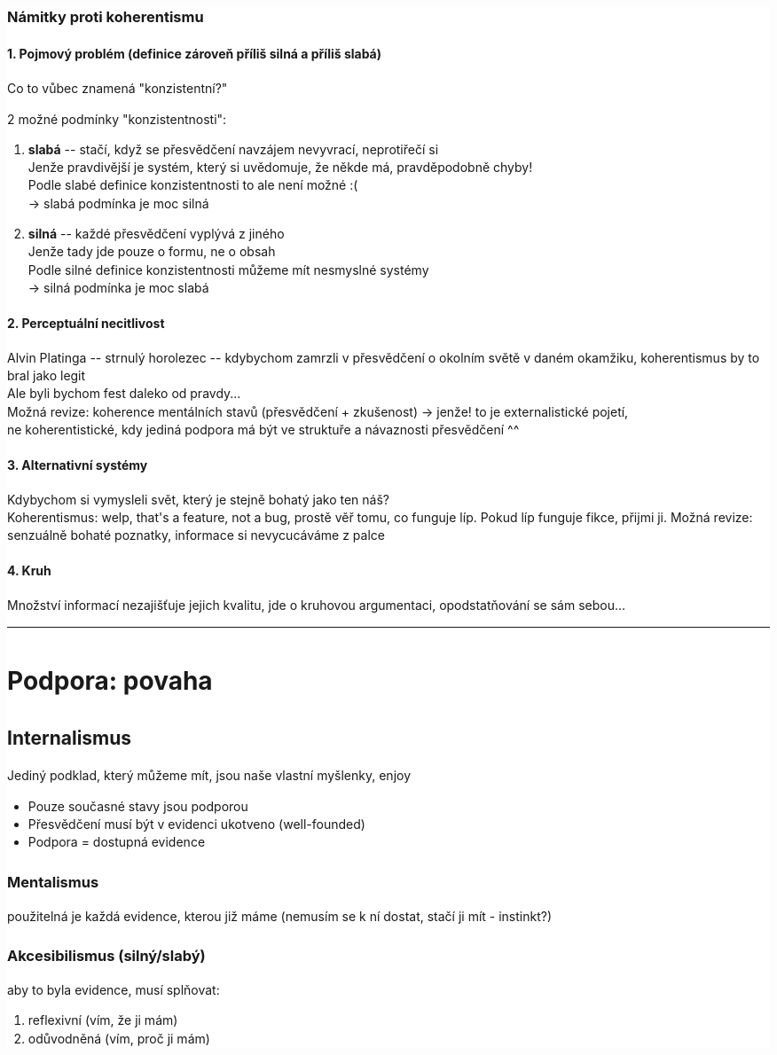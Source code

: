 ### Námitky proti koherentismu

#### 1\. Pojmový problém (definice zároveň příliš silná a příliš slabá)
Co to vůbec znamená "konzistentní?"

2 možné podmínky "konzistentnosti":
1.  **slabá** -- stačí, když se přesvědčení navzájem nevyvrací, neprotiřečí si  
    Jenže pravdivější je systém, který si uvědomuje, že někde má, pravděpodobně chyby!  
    Podle slabé definice konzistentnosti to ale není možné :(  
    → slabá podmínka je moc silná  
    
2.  **silná** -- každé přesvědčení vyplývá z jiného  
    Jenže tady jde pouze o formu, ne o obsah  
    Podle silné definice konzistentnosti můžeme mít nesmyslné systémy  
    → silná podmínka je moc slabá

#### 2\. Perceptuální necitlivost
Alvin Platinga -- strnulý horolezec -- kdybychom zamrzli v přesvědčení o okolním světě v daném okamžiku, koherentismus by to bral jako legit  
Ale byli bychom fest daleko od pravdy...  
Možná revize: koherence mentálních stavů (přesvědčení + zkušenost) → jenže! to je externalistické pojetí,  
ne koherentistické, kdy jediná podpora má být ve struktuře a návaznosti přesvědčení ^^

#### 3\. Alternativní systémy
Kdybychom si vymysleli svět, který je stejně bohatý jako ten náš?  
Koherentismus: welp, that's a feature, not a bug, prostě věř tomu, co funguje líp. Pokud líp funguje fikce, přijmi ji.
Možná revize: senzuálně bohaté poznatky, informace si nevycucáváme z palce

#### 4\. Kruh
Množství informací nezajišťuje jejich kvalitu, jde o kruhovou argumentaci, opodstatňování se sám sebou...


* * *

# Podpora: povaha

## Internalismus
Jediný podklad, který můžeme mít, jsou naše vlastní myšlenky, enjoy
*   Pouze současné stavy jsou podporou
*   Přesvědčení musí být v evidenci ukotveno (well-founded)
*   Podpora = dostupná evidence

### Mentalismus
použitelná je každá evidence, kterou již máme (nemusím se k ní dostat, stačí ji mít - instinkt?)

### Akcesibilismus (silný/slabý)
aby to byla evidence, musí splňovat:
1.  reflexivní (vím, že ji mám)
2.  odůvodněná (vím, proč ji mám)
